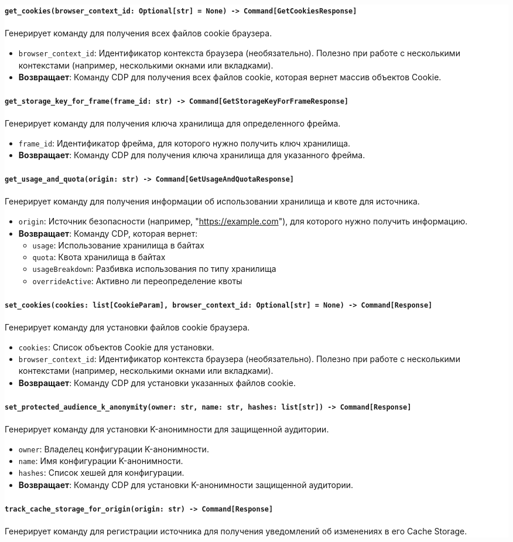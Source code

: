 #### `get_cookies(browser_context_id: Optional[str] = None) -> Command[GetCookiesResponse]`

Генерирует команду для получения всех файлов cookie браузера.

- `browser_context_id`: Идентификатор контекста браузера (необязательно). Полезно при работе с несколькими контекстами (например, несколькими окнами или вкладками).
- **Возвращает**: Команду CDP для получения всех файлов cookie, которая вернет массив объектов Cookie.

#### `get_storage_key_for_frame(frame_id: str) -> Command[GetStorageKeyForFrameResponse]`

Генерирует команду для получения ключа хранилища для определенного фрейма.

- `frame_id`: Идентификатор фрейма, для которого нужно получить ключ хранилища.
- **Возвращает**: Команду CDP для получения ключа хранилища для указанного фрейма.

#### `get_usage_and_quota(origin: str) -> Command[GetUsageAndQuotaResponse]`

Генерирует команду для получения информации об использовании хранилища и квоте для источника.

- `origin`: Источник безопасности (например, "https://example.com"), для которого нужно получить информацию.
- **Возвращает**: Команду CDP, которая вернет:
    - `usage`: Использование хранилища в байтах
    - `quota`: Квота хранилища в байтах
    - `usageBreakdown`: Разбивка использования по типу хранилища
    - `overrideActive`: Активно ли переопределение квоты

#### `set_cookies(cookies: list[CookieParam], browser_context_id: Optional[str] = None) -> Command[Response]`

Генерирует команду для установки файлов cookie браузера.

- `cookies`: Список объектов Cookie для установки.
- `browser_context_id`: Идентификатор контекста браузера (необязательно). Полезно при работе с несколькими контекстами (например, несколькими окнами или вкладками).
- **Возвращает**: Команду CDP для установки указанных файлов cookie.

#### `set_protected_audience_k_anonymity(owner: str, name: str, hashes: list[str]) -> Command[Response]`

Генерирует команду для установки K-анонимности для защищенной аудитории.

- `owner`: Владелец конфигурации K-анонимности.
- `name`: Имя конфигурации K-анонимности.
- `hashes`: Список хешей для конфигурации.
- **Возвращает**: Команду CDP для установки K-анонимности защищенной аудитории.

#### `track_cache_storage_for_origin(origin: str) -> Command[Response]`

Генерирует команду для регистрации источника для получения уведомлений об изменениях в его Cache Storage.
